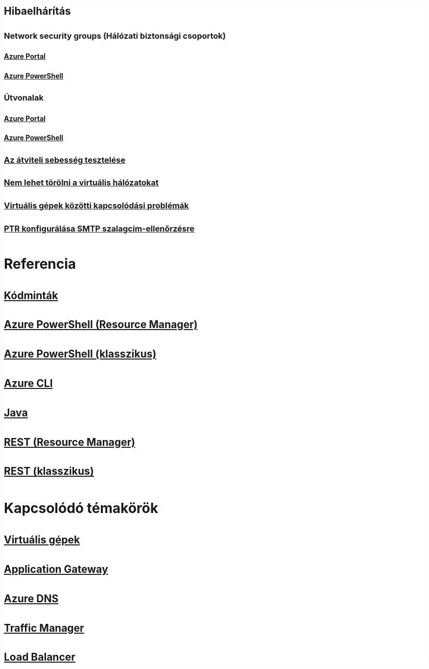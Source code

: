 ## Hibaelhárítás
### Network security groups (Hálózati biztonsági csoportok)
#### [Azure Portal](virtual-network-nsg-troubleshoot-portal.md)
#### [Azure PowerShell](virtual-network-nsg-troubleshoot-powershell.md)
### Útvonalak
#### [Azure Portal](virtual-network-routes-troubleshoot-portal.md)
#### [Azure PowerShell](virtual-network-routes-troubleshoot-powershell.md)
### [Az átviteli sebesség tesztelése](virtual-network-bandwidth-testing.md)
### [Nem lehet törölni a virtuális hálózatokat](virtual-network-troubleshoot-cannot-delete-vnet.md)
### [Virtuális gépek közötti kapcsolódási problémák](virtual-network-troubleshoot-connectivity-problem-between-vms.md)
### [PTR konfigurálása SMTP szalagcím-ellenőrzésre](create-ptr-for-smtp-service.md)

# Referencia
## [Kódminták](https://azure.microsoft.com/en-us/resources/samples/?service=virtual-network)
## [Azure PowerShell (Resource Manager)](/powershell/module/azurerm.network)
## [Azure PowerShell (klasszikus)](/powershell/module/azure/)
## [Azure CLI](/cli/azure/network)
## [Java](/java/api/)
## [REST (Resource Manager)](https://msdn.microsoft.com/library/mt163658.aspx)
## [REST (klasszikus)](https://msdn.microsoft.com/library/jj157182.aspx)


# Kapcsolódó témakörök
## [Virtuális gépek](/azure/virtual-machines/)
## [Application Gateway](/azure/application-gateway/)
## [Azure DNS](/azure/dns/)
## [Traffic Manager](/azure/traffic-manager/)
## [Load Balancer](/azure/load-balancer/)